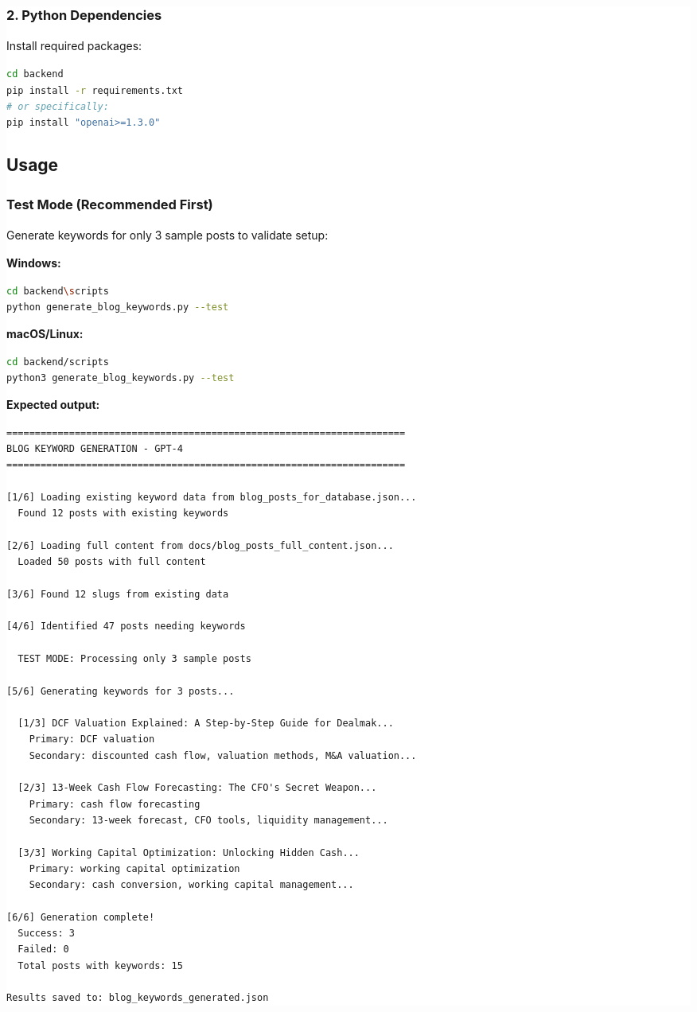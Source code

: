 ### 2. Python Dependencies

Install required packages:
```bash
cd backend
pip install -r requirements.txt
# or specifically:
pip install "openai>=1.3.0"
```

## Usage

### Test Mode (Recommended First)

Generate keywords for only 3 sample posts to validate setup:

**Windows:**
```bash
cd backend\scripts
python generate_blog_keywords.py --test
```

**macOS/Linux:**
```bash
cd backend/scripts
python3 generate_blog_keywords.py --test
```

**Expected output:**
```
======================================================================
BLOG KEYWORD GENERATION - GPT-4
======================================================================

[1/6] Loading existing keyword data from blog_posts_for_database.json...
  Found 12 posts with existing keywords

[2/6] Loading full content from docs/blog_posts_full_content.json...
  Loaded 50 posts with full content

[3/6] Found 12 slugs from existing data

[4/6] Identified 47 posts needing keywords

  TEST MODE: Processing only 3 sample posts

[5/6] Generating keywords for 3 posts...

  [1/3] DCF Valuation Explained: A Step-by-Step Guide for Dealmak...
    Primary: DCF valuation
    Secondary: discounted cash flow, valuation methods, M&A valuation...

  [2/3] 13-Week Cash Flow Forecasting: The CFO's Secret Weapon...
    Primary: cash flow forecasting
    Secondary: 13-week forecast, CFO tools, liquidity management...

  [3/3] Working Capital Optimization: Unlocking Hidden Cash...
    Primary: working capital optimization
    Secondary: cash conversion, working capital management...

[6/6] Generation complete!
  Success: 3
  Failed: 0
  Total posts with keywords: 15

Results saved to: blog_keywords_generated.json
```